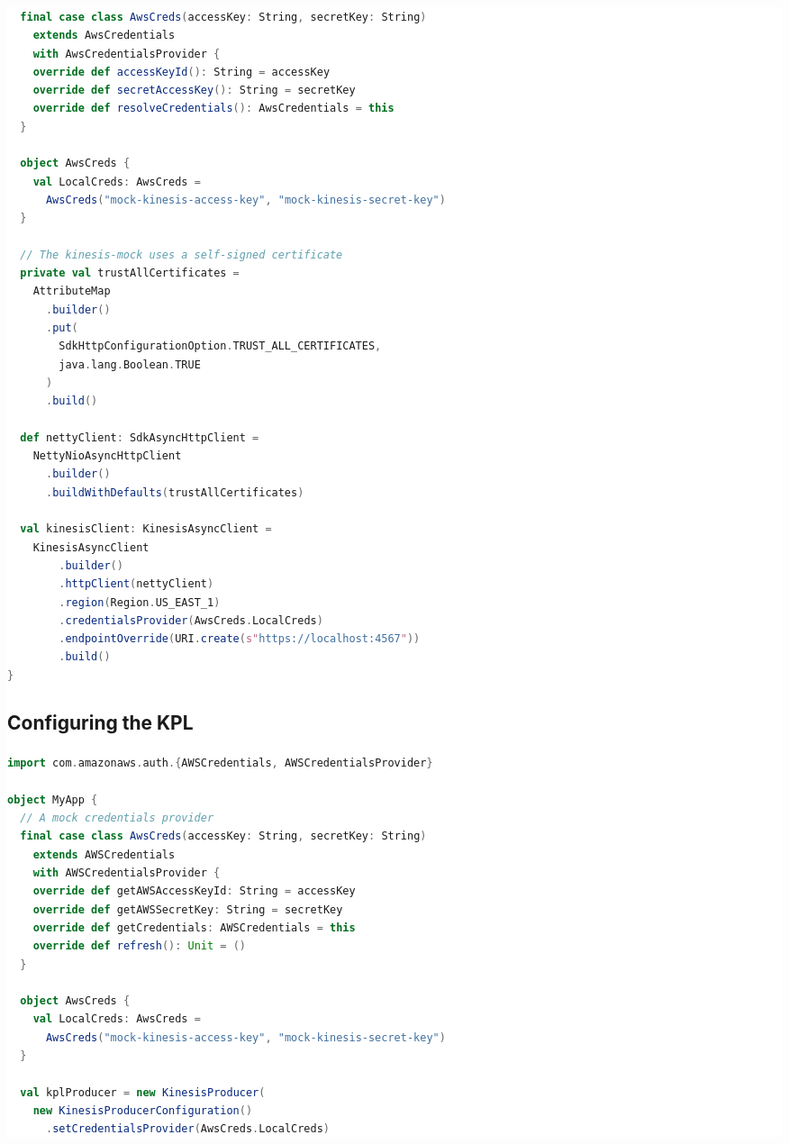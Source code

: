 ```scala
  final case class AwsCreds(accessKey: String, secretKey: String)
    extends AwsCredentials
    with AwsCredentialsProvider {
    override def accessKeyId(): String = accessKey
    override def secretAccessKey(): String = secretKey
    override def resolveCredentials(): AwsCredentials = this
  }

  object AwsCreds {
    val LocalCreds: AwsCreds =
      AwsCreds("mock-kinesis-access-key", "mock-kinesis-secret-key")
  }
  
  // The kinesis-mock uses a self-signed certificate
  private val trustAllCertificates =
    AttributeMap
      .builder()
      .put(
        SdkHttpConfigurationOption.TRUST_ALL_CERTIFICATES,
        java.lang.Boolean.TRUE
      )
      .build()
  
  def nettyClient: SdkAsyncHttpClient =
    NettyNioAsyncHttpClient
      .builder()
      .buildWithDefaults(trustAllCertificates)

  val kinesisClient: KinesisAsyncClient = 
    KinesisAsyncClient
        .builder()
        .httpClient(nettyClient)
        .region(Region.US_EAST_1)
        .credentialsProvider(AwsCreds.LocalCreds)
        .endpointOverride(URI.create(s"https://localhost:4567"))
        .build()
}
```

## Configuring the KPL
```scala
import com.amazonaws.auth.{AWSCredentials, AWSCredentialsProvider}

object MyApp {
  // A mock credentials provider
  final case class AwsCreds(accessKey: String, secretKey: String)
    extends AWSCredentials
    with AWSCredentialsProvider {
    override def getAWSAccessKeyId: String = accessKey
    override def getAWSSecretKey: String = secretKey
    override def getCredentials: AWSCredentials = this
    override def refresh(): Unit = ()
  }

  object AwsCreds {
    val LocalCreds: AwsCreds =
      AwsCreds("mock-kinesis-access-key", "mock-kinesis-secret-key")
  }
  
  val kplProducer = new KinesisProducer(
    new KinesisProducerConfiguration()
      .setCredentialsProvider(AwsCreds.LocalCreds)
```